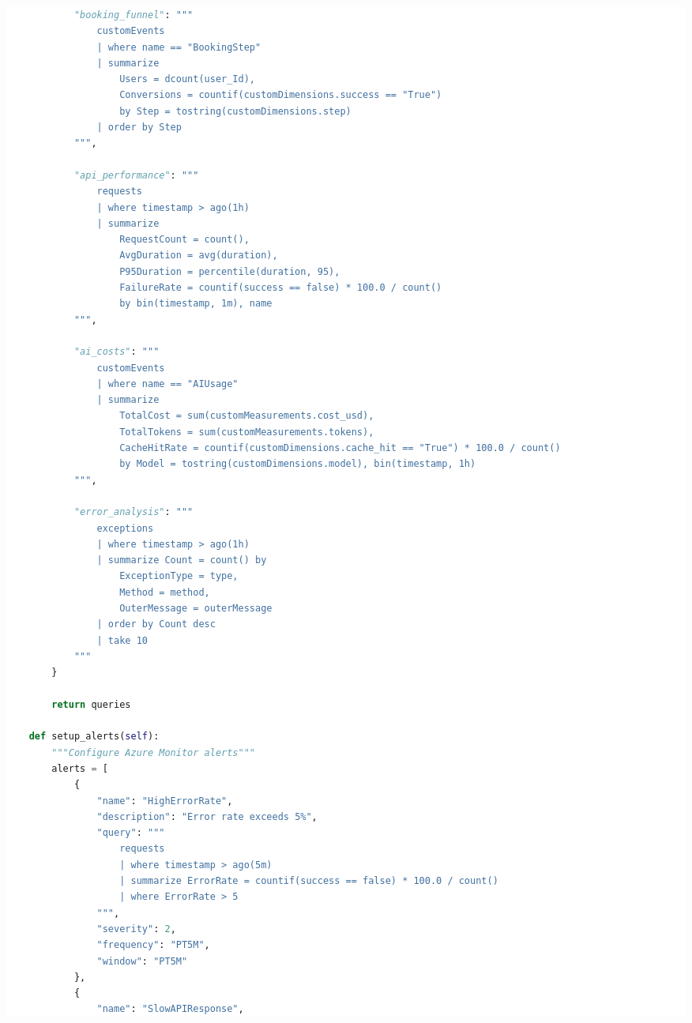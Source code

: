 ```python
            "booking_funnel": """
                customEvents
                | where name == "BookingStep"
                | summarize 
                    Users = dcount(user_Id),
                    Conversions = countif(customDimensions.success == "True")
                    by Step = tostring(customDimensions.step)
                | order by Step
            """,
            
            "api_performance": """
                requests
                | where timestamp > ago(1h)
                | summarize 
                    RequestCount = count(),
                    AvgDuration = avg(duration),
                    P95Duration = percentile(duration, 95),
                    FailureRate = countif(success == false) * 100.0 / count()
                    by bin(timestamp, 1m), name
            """,
            
            "ai_costs": """
                customEvents
                | where name == "AIUsage"
                | summarize 
                    TotalCost = sum(customMeasurements.cost_usd),
                    TotalTokens = sum(customMeasurements.tokens),
                    CacheHitRate = countif(customDimensions.cache_hit == "True") * 100.0 / count()
                    by Model = tostring(customDimensions.model), bin(timestamp, 1h)
            """,
            
            "error_analysis": """
                exceptions
                | where timestamp > ago(1h)
                | summarize Count = count() by 
                    ExceptionType = type,
                    Method = method,
                    OuterMessage = outerMessage
                | order by Count desc
                | take 10
            """
        }
        
        return queries
    
    def setup_alerts(self):
        """Configure Azure Monitor alerts"""
        alerts = [
            {
                "name": "HighErrorRate",
                "description": "Error rate exceeds 5%",
                "query": """
                    requests
                    | where timestamp > ago(5m)
                    | summarize ErrorRate = countif(success == false) * 100.0 / count()
                    | where ErrorRate > 5
                """,
                "severity": 2,
                "frequency": "PT5M",
                "window": "PT5M"
            },
            {
                "name": "SlowAPIResponse",
```